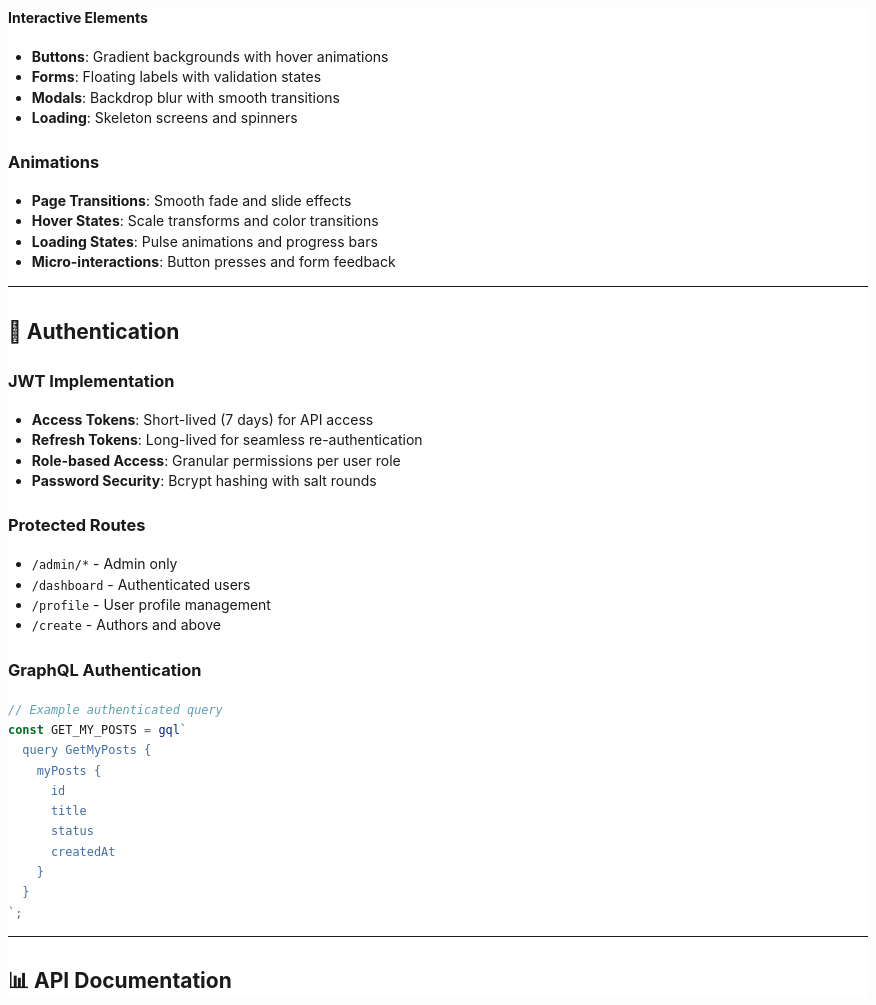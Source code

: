 #### Interactive Elements

- **Buttons**: Gradient backgrounds with hover animations
- **Forms**: Floating labels with validation states
- **Modals**: Backdrop blur with smooth transitions
- **Loading**: Skeleton screens and spinners

### Animations

- **Page Transitions**: Smooth fade and slide effects
- **Hover States**: Scale transforms and color transitions
- **Loading States**: Pulse animations and progress bars
- **Micro-interactions**: Button presses and form feedback

---

## 🔐 Authentication

### JWT Implementation

- **Access Tokens**: Short-lived (7 days) for API access
- **Refresh Tokens**: Long-lived for seamless re-authentication
- **Role-based Access**: Granular permissions per user role
- **Password Security**: Bcrypt hashing with salt rounds

### Protected Routes

- `/admin/*` - Admin only
- `/dashboard` - Authenticated users
- `/profile` - User profile management
- `/create` - Authors and above

### GraphQL Authentication

```typescript
// Example authenticated query
const GET_MY_POSTS = gql`
  query GetMyPosts {
    myPosts {
      id
      title
      status
      createdAt
    }
  }
`;
```

---

## 📊 API Documentation
